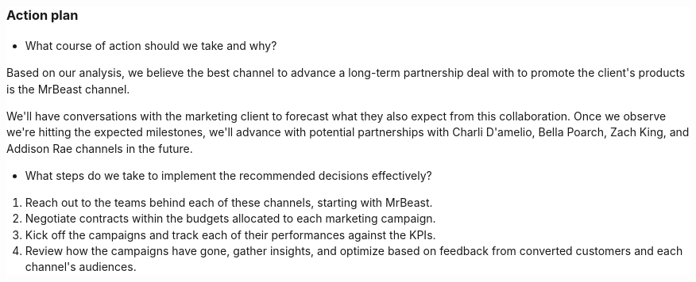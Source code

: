 
### Action plan
- What course of action should we take and why?

Based on our analysis, we believe the best channel to advance a long-term partnership deal with to promote the client's products is the MrBeast channel. 

We'll have conversations with the marketing client to forecast what they also expect from this collaboration. Once we observe we're hitting the expected milestones, we'll advance with potential partnerships with Charli D'amelio, Bella Poarch, Zach King, and Addison Rae channels in the future.   

- What steps do we take to implement the recommended decisions effectively?


1. Reach out to the teams behind each of these channels, starting with MrBeast.
2. Negotiate contracts within the budgets allocated to each marketing campaign.
3. Kick off the campaigns and track each of their performances against the KPIs.
4. Review how the campaigns have gone, gather insights, and optimize based on feedback from converted customers and each channel's audiences.
